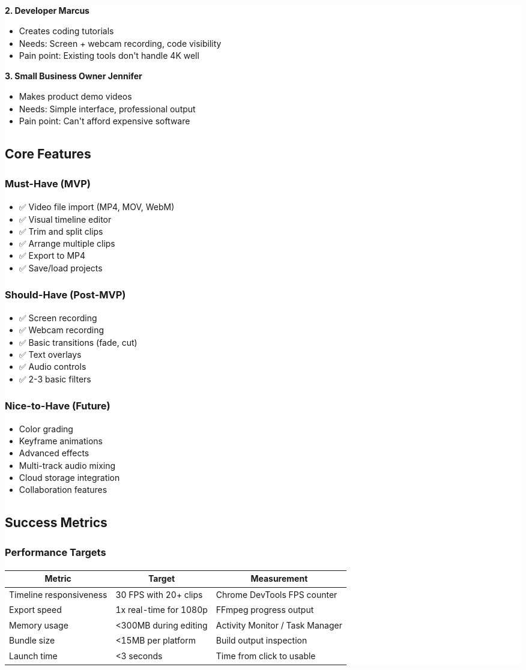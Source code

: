 **2. Developer Marcus**
- Creates coding tutorials
- Needs: Screen + webcam recording, code visibility
- Pain point: Existing tools don't handle 4K well

**3. Small Business Owner Jennifer**
- Makes product demo videos
- Needs: Simple interface, professional output
- Pain point: Can't afford expensive software

## Core Features

### Must-Have (MVP)
- ✅ Video file import (MP4, MOV, WebM)
- ✅ Visual timeline editor
- ✅ Trim and split clips
- ✅ Arrange multiple clips
- ✅ Export to MP4
- ✅ Save/load projects

### Should-Have (Post-MVP)
- ✅ Screen recording
- ✅ Webcam recording
- ✅ Basic transitions (fade, cut)
- ✅ Text overlays
- ✅ Audio controls
- ✅ 2-3 basic filters

### Nice-to-Have (Future)
- Color grading
- Keyframe animations
- Advanced effects
- Multi-track audio mixing
- Cloud storage integration
- Collaboration features

## Success Metrics

### Performance Targets
| Metric | Target | Measurement |
|--------|--------|-------------|
| Timeline responsiveness | 30 FPS with 20+ clips | Chrome DevTools FPS counter |
| Export speed | 1x real-time for 1080p | FFmpeg progress output |
| Memory usage | <300MB during editing | Activity Monitor / Task Manager |
| Bundle size | <15MB per platform | Build output inspection |
| Launch time | <3 seconds | Time from click to usable |
